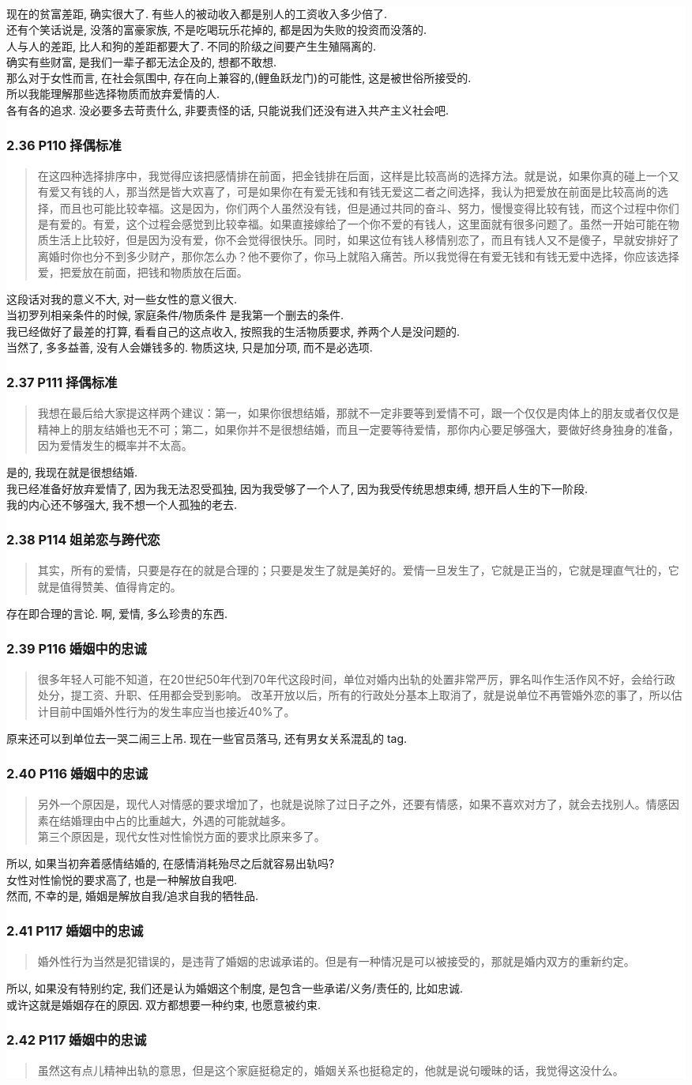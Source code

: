 现在的贫富差距, 确实很大了. 有些人的被动收入都是别人的工资收入多少倍了.  
还有个笑话说是, 没落的富豪家族, 不是吃喝玩乐花掉的, 都是因为失败的投资而没落的.  
人与人的差距, 比人和狗的差距都要大了.  不同的阶级之间要产生生殖隔离的.  
确实有些财富, 是我们一辈子都无法企及的, 想都不敢想.  
那么对于女性而言, 在社会氛围中, 存在向上兼容的,(鲤鱼跃龙门)的可能性, 这是被世俗所接受的.  
所以我能理解那些选择物质而放弃爱情的人.  
各有各的追求.  没必要多去苛责什么, 非要责怪的话, 只能说我们还没有进入共产主义社会吧.
### 2.36 P110 择偶标准
> 在这四种选择排序中，我觉得应该把感情排在前面，把金钱排在后面，这样是比较高尚的选择方法。就是说，如果你真的碰上一个又有爱又有钱的人，那当然是皆大欢喜了，可是如果你在有爱无钱和有钱无爱这二者之间选择，我认为把爱放在前面是比较高尚的选择，而且也可能比较幸福。这是因为，你们两个人虽然没有钱，但是通过共同的奋斗、努力，慢慢变得比较有钱，而这个过程中你们是有爱的。有爱，这个过程会感觉到比较幸福。如果直接嫁给了一个你不爱的有钱人，这里面就有很多问题了。虽然一开始可能在物质生活上比较好，但是因为没有爱，你不会觉得很快乐。同时，如果这位有钱人移情别恋了，而且有钱人又不是傻子，早就安排好了离婚时你也分不到多少财产，那你怎么办？他不要你了，你马上就陷入痛苦。所以我觉得在有爱无钱和有钱无爱中选择，你应该选择爱，把爱放在前面，把钱和物质放在后面。

这段话对我的意义不大, 对一些女性的意义很大.  
当初罗列相亲条件的时候, 家庭条件/物质条件 是我第一个删去的条件.  
我已经做好了最差的打算, 看看自己的这点收入, 按照我的生活物质要求, 养两个人是没问题的.  
当然了, 多多益善, 没有人会嫌钱多的.
物质这块, 只是加分项, 而不是必选项.

### 2.37 P111 择偶标准
> 我想在最后给大家提这样两个建议：第一，如果你很想结婚，那就不一定非要等到爱情不可，跟一个仅仅是肉体上的朋友或者仅仅是精神上的朋友结婚也无不可；第二，如果你并不是很想结婚，而且一定要等待爱情，那你内心要足够强大，要做好终身独身的准备，因为爱情发生的概率并不太高。

是的, 我现在就是很想结婚.  
我已经准备好放弃爱情了, 因为我无法忍受孤独, 因为我受够了一个人了, 因为我受传统思想束缚, 想开启人生的下一阶段.  
我的内心还不够强大, 我不想一个人孤独的老去.
### 2.38 P114 姐弟恋与跨代恋
> 其实，所有的爱情，只要是存在的就是合理的；只要是发生了就是美好的。爱情一旦发生了，它就是正当的，它就是理直气壮的，它就是值得赞美、值得肯定的。

存在即合理的言论.
啊, 爱情, 多么珍贵的东西.
### 2.39 P116 婚姻中的忠诚
> 很多年轻人可能不知道，在20世纪50年代到70年代这段时间，单位对婚内出轨的处置非常严厉，罪名叫作生活作风不好，会给行政处分，提工资、升职、任用都会受到影响。
> 改革开放以后，所有的行政处分基本上取消了，就是说单位不再管婚外恋的事了，所以估计目前中国婚外性行为的发生率应当也接近40%了。

原来还可以到单位去一哭二闹三上吊.
现在一些官员落马, 还有男女关系混乱的 tag.
### 2.40 P116 婚姻中的忠诚
> 另外一个原因是，现代人对情感的要求增加了，也就是说除了过日子之外，还要有情感，如果不喜欢对方了，就会去找别人。情感因素在结婚理由中占的比重越大，外遇的可能就越多。  
> 第三个原因是，现代女性对性愉悦方面的要求比原来多了。

所以, 如果当初奔着感情结婚的, 在感情消耗殆尽之后就容易出轨吗?  
女性对性愉悦的要求高了, 也是一种解放自我吧.  
然而, 不幸的是, 婚姻是解放自我/追求自我的牺牲品.
### 2.41 P117 婚姻中的忠诚
> 婚外性行为当然是犯错误的，是违背了婚姻的忠诚承诺的。但是有一种情况是可以被接受的，那就是婚内双方的重新约定。

所以, 如果没有特别约定, 我们还是认为婚姻这个制度, 是包含一些承诺/义务/责任的, 比如忠诚.  
或许这就是婚姻存在的原因. 双方都想要一种约束, 也愿意被约束.
### 2.42 P117 婚姻中的忠诚
> 虽然这有点儿精神出轨的意思，但是这个家庭挺稳定的，婚姻关系也挺稳定的，他就是说句暧昧的话，我觉得这没什么。
